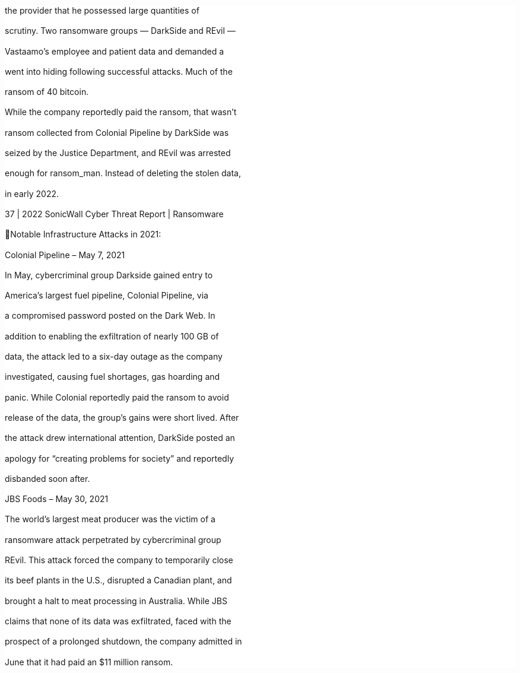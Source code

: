 the provider that he possessed large quantities of 

scrutiny. Two ransomware groups — DarkSide and REvil — 

Vastaamo’s employee and patient data and demanded a 

went into hiding following successful attacks. Much of the 

ransom of 40 bitcoin.

While the company reportedly paid the ransom, that wasn’t 

ransom collected from Colonial Pipeline by DarkSide was 

seized by the Justice Department, and REvil was arrested 

enough for ransom\_man. Instead of deleting the stolen data, 

in early 2022\. 

37 \| 2022 SonicWall Cyber Threat Report \| Ransomware

Notable Infrastructure Attacks in 2021: 

Colonial Pipeline – May 7, 2021

In May, cybercriminal group Darkside gained entry to 

America’s largest fuel pipeline, Colonial Pipeline, via 

a compromised password posted on the Dark Web. In 

addition to enabling the exfiltration of nearly 100 GB of 

data, the attack led to a six\-day outage as the company 

investigated, causing fuel shortages, gas hoarding and 

panic. While Colonial reportedly paid the ransom to avoid 

release of the data, the group’s gains were short lived. After 

the attack drew international attention, DarkSide posted an 

apology for “creating problems for society” and reportedly 

disbanded soon after.

JBS Foods – May 30, 2021

The world’s largest meat producer was the victim of a 

ransomware attack perpetrated by cybercriminal group 

REvil. This attack forced the company to temporarily close 

its beef plants in the U.S., disrupted a Canadian plant, and 

brought a halt to meat processing in Australia. While JBS 

claims that none of its data was exfiltrated, faced with the 

prospect of a prolonged shutdown, the company admitted in 

June that it had paid an $11 million ransom.
